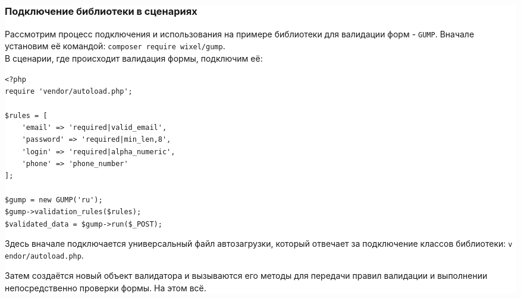 ### Подключение библиотеки в сценариях

Рассмотрим процесс подключения и использования на примере библиотеки для валидации форм - `GUMP`. 
Вначале установим её командой: `composer require wixel/gump`.  
В сценарии, где происходит валидация формы, подключим её: 
```
<?php
require 'vendor/autoload.php';

$rules = [
	'email' => 'required|valid_email',
	'password' => 'required|min_len,8',
	'login' => 'required|alpha_numeric',
	'phone' => 'phone_number'
];

$gump = new GUMP('ru');
$gump->validation_rules($rules);
$validated_data = $gump->run($_POST);
```

Здесь вначале подключается универсальный файл автозагрузки, который отвечает за подключение классов библиотеки: `vendor/autoload.php`. 

Затем создаётся новый объект валидатора и вызываются его методы для передачи правил валидации и выполнении непосредственно проверки формы. На этом всё.